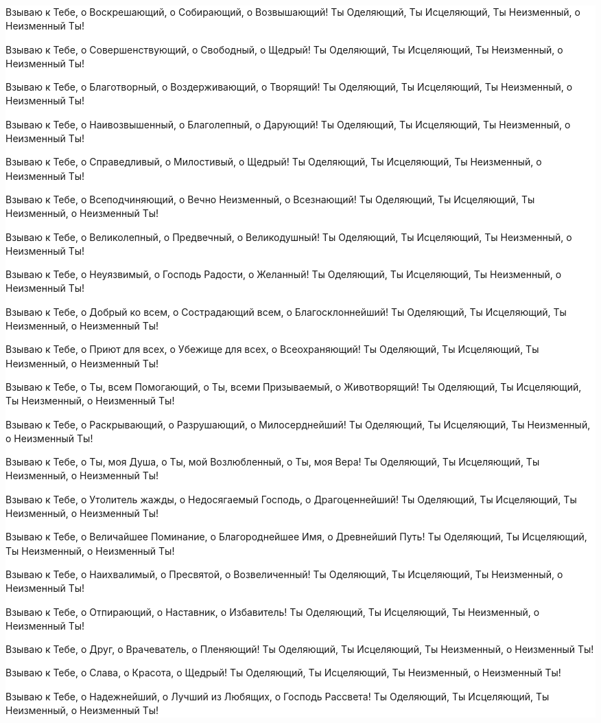 Взываю к Тебе, о Воскрешающий, о Собирающий, о Возвышающий! Ты Оделяющий, Ты Исцеляющий, Ты Неизменный, о Неизменный Ты!

Взываю к Тебе, о Совершенствующий, о Свободный, о Щедрый! Ты Оделяющий, Ты Исцеляющий, Ты Неизменный, о Неизменный Ты!

Взываю к Тебе, о Благотворный, о Воздерживающий, о Творящий! Ты Оделяющий, Ты Исцеляющий, Ты Неизменный, о Неизменный Ты!

Взываю к Тебе, о Наивозвышенный, о Благолепный, о Дарующий! Ты Оделяющий, Ты Исцеляющий, Ты Неизменный, о Неизменный Ты!

Взываю к Тебе, о Справедливый, о Милостивый, о Щедрый! Ты Оделяющий, Ты Исцеляющий, Ты Неизменный, о Неизменный Ты!

Взываю к Тебе, о Всеподчиняющий, о Вечно Неизменный, о Всезнающий! Ты Оделяющий, Ты Исцеляющий, Ты Неизменный, о Неизменный Ты!

Взываю к Тебе, о Великолепный, о Предвечный, о Великодушный! Ты Оделяющий, Ты Исцеляющий, Ты Неизменный, о Неизменный Ты!

Взываю к Тебе, о Неуязвимый, о Господь Радости, о Желанный! Ты Оделяющий, Ты Исцеляющий, Ты Неизменный, о Неизменный Ты!

Взываю к Тебе, о Добрый ко всем, о Сострадающий всем, о Благосклоннейший! Ты Оделяющий, Ты Исцеляющий, Ты Неизменный, о Неизменный Ты!

Взываю к Тебе, о Приют для всех, о Убежище для всех, о Всеохраняющий! Ты Оделяющий, Ты Исцеляющий, Ты Неизменный, о Неизменный Ты!

Взываю к Тебе, о Ты, всем Помогающий, о Ты, всеми Призываемый, о Животворящий! Ты Оделяющий, Ты Исцеляющий, Ты Неизменный, о Неизменный Ты!

Взываю к Тебе, о Раскрывающий, о Разрушающий, о Милосерднейший! Ты Оделяющий, Ты Исцеляющий, Ты Неизменный, о Неизменный Ты!

Взываю к Тебе, о Ты, моя Душа, о Ты, мой Возлюбленный, о Ты, моя Вера! Ты Оделяющий, Ты Исцеляющий, Ты Неизменный, о Неизменный Ты!

Взываю к Тебе, о Утолитель жажды, о Недосягаемый Господь, о Драгоценнейший! Ты Оделяющий, Ты Исцеляющий, Ты Неизменный, о Неизменный Ты!

Взываю к Тебе, о Величайшее Поминание, о Благороднейшее Имя, о Древнейший Путь! Ты Оделяющий, Ты Исцеляющий, Ты Неизменный, о Неизменный Ты!

Взываю к Тебе, о Наихвалимый, о Пресвятой, о Возвеличенный! Ты Оделяющий, Ты Исцеляющий, Ты Неизменный, о Неизменный Ты!

Взываю к Тебе, о Отпирающий, о Наставник, о Избавитель! Ты Оделяющий, Ты Исцеляющий, Ты Неизменный, о Неизменный Ты!

Взываю к Тебе, о Друг, о Врачеватель, о Пленяющий! Ты Оделяющий, Ты Исцеляющий, Ты Неизменный, о Неизменный Ты!

Взываю к Тебе, о Слава, о Красота, о Щедрый! Ты Оделяющий, Ты Исцеляющий, Ты Неизменный, о Неизменный Ты!

Взываю к Тебе, о Надежнейший, о Лучший из Любящих, о Господь Рассвета! Ты Оделяющий, Ты Исцеляющий, Ты Неизменный, о Неизменный Ты!
